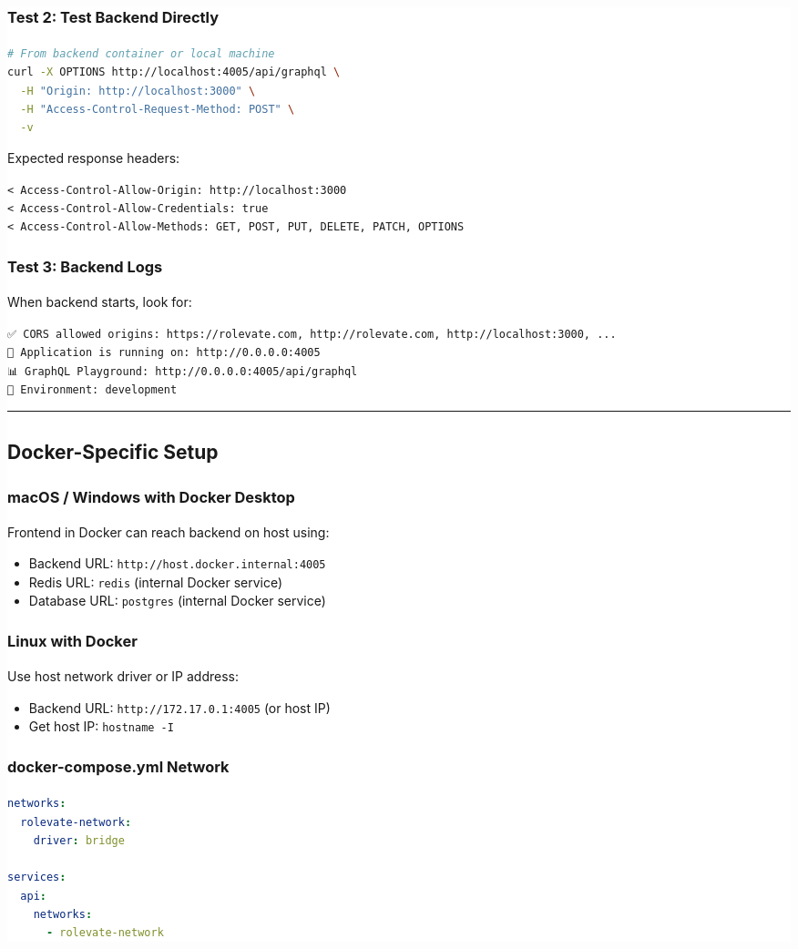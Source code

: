 ### Test 2: Test Backend Directly

```bash
# From backend container or local machine
curl -X OPTIONS http://localhost:4005/api/graphql \
  -H "Origin: http://localhost:3000" \
  -H "Access-Control-Request-Method: POST" \
  -v
```

Expected response headers:
```
< Access-Control-Allow-Origin: http://localhost:3000
< Access-Control-Allow-Credentials: true
< Access-Control-Allow-Methods: GET, POST, PUT, DELETE, PATCH, OPTIONS
```

### Test 3: Backend Logs

When backend starts, look for:
```
✅ CORS allowed origins: https://rolevate.com, http://rolevate.com, http://localhost:3000, ...
🚀 Application is running on: http://0.0.0.0:4005
📊 GraphQL Playground: http://0.0.0.0:4005/api/graphql
🏥 Environment: development
```

---

## Docker-Specific Setup

### macOS / Windows with Docker Desktop

Frontend in Docker can reach backend on host using:
- Backend URL: `http://host.docker.internal:4005`
- Redis URL: `redis` (internal Docker service)
- Database URL: `postgres` (internal Docker service)

### Linux with Docker

Use host network driver or IP address:
- Backend URL: `http://172.17.0.1:4005` (or host IP)
- Get host IP: `hostname -I`

### docker-compose.yml Network

```yaml
networks:
  rolevate-network:
    driver: bridge

services:
  api:
    networks:
      - rolevate-network
```
